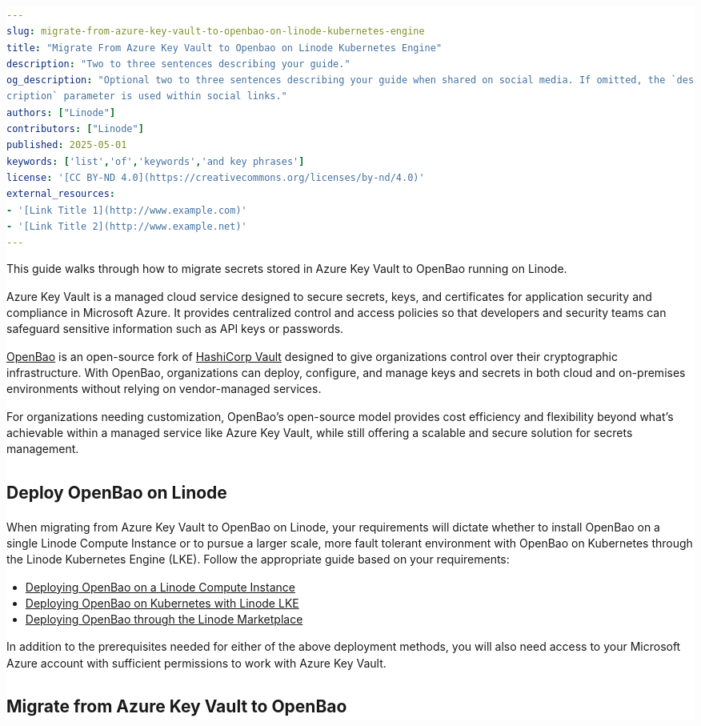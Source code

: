 ```yaml
---
slug: migrate-from-azure-key-vault-to-openbao-on-linode-kubernetes-engine
title: "Migrate From Azure Key Vault to Openbao on Linode Kubernetes Engine"
description: "Two to three sentences describing your guide."
og_description: "Optional two to three sentences describing your guide when shared on social media. If omitted, the `description` parameter is used within social links."
authors: ["Linode"]
contributors: ["Linode"]
published: 2025-05-01
keywords: ['list','of','keywords','and key phrases']
license: '[CC BY-ND 4.0](https://creativecommons.org/licenses/by-nd/4.0)'
external_resources:
- '[Link Title 1](http://www.example.com)'
- '[Link Title 2](http://www.example.net)'
---
```


This guide walks through how to migrate secrets stored in Azure Key Vault to OpenBao running on Linode.

Azure Key Vault is a managed cloud service designed to secure secrets, keys, and certificates for application security and compliance in Microsoft Azure. It provides centralized control and access policies so that developers and security teams can safeguard sensitive information such as API keys or passwords.

[OpenBao](https://openbao.org/) is an open-source fork of [HashiCorp Vault](https://www.vaultproject.io/) designed to give organizations control over their cryptographic infrastructure. With OpenBao, organizations can deploy, configure, and manage keys and secrets in both cloud and on-premises environments without relying on vendor-managed services.

For organizations needing customization, OpenBao’s open-source model provides cost efficiency and flexibility beyond what’s achievable within a managed service like Azure Key Vault, while still offering a scalable and secure solution for secrets management.

## Deploy OpenBao on Linode

When migrating from Azure Key Vault to OpenBao on Linode, your requirements will dictate whether to install OpenBao on a single Linode Compute Instance or to pursue a larger scale, more fault tolerant environment with OpenBao on Kubernetes through the Linode Kubernetes Engine (LKE). Follow the appropriate guide based on your requirements:

* [Deploying OpenBao on a Linode Compute Instance](https://docs.google.com/document/d/1x30v1xT_EDuRNnhE9jv5VkFqj9Lo4N3kNO6ICOoSrOM/edit?usp=sharing)  
* [Deploying OpenBao on Kubernetes with Linode LKE](https://docs.google.com/document/d/1gS6hQg09Ufr1Ku0v528acLESnyj1ZpXTxLhkLIlP-u8/edit?usp=sharing)  
* [Deploying OpenBao through the Linode Marketplace](https://www.linode.com/docs/marketplace-docs/guides/openbao/)

In addition to the prerequisites needed for either of the above deployment methods, you will also need access to your Microsoft Azure account with sufficient permissions to work with Azure Key Vault.

## Migrate from Azure Key Vault to OpenBao
